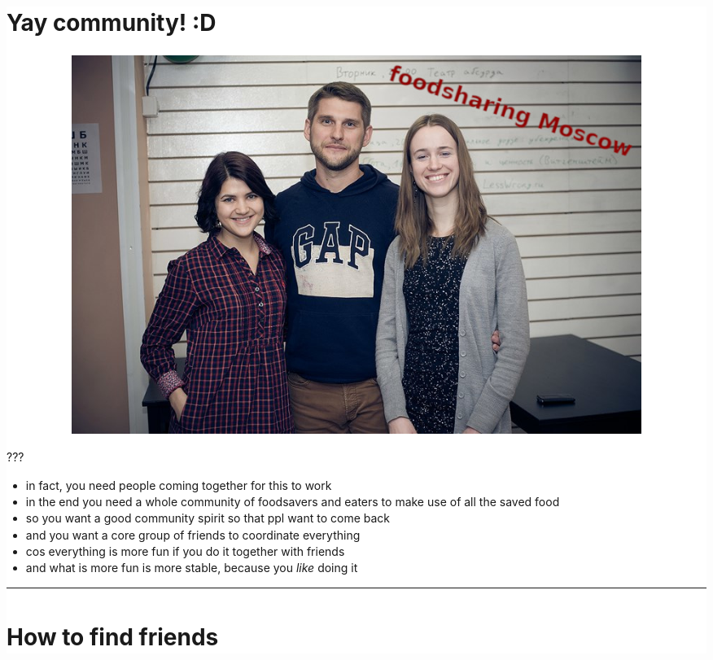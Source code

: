 
# Yay community! :D

<div style="text-align: center">
  <img src="./images/fsmoscow_team.jpg" width="700"/>
</div>

???
- in fact, you need people coming together for this to work
- in the end you need a whole community of foodsavers and eaters to make use of all the saved food
- so you want a good community spirit so that ppl want to come back
- and you want a core group of friends to coordinate everything
- cos everything is more fun if you do it together with friends
- and what is more fun is more stable, because you _like_ doing it

---

# How to find friends

<div style="text-align: center">